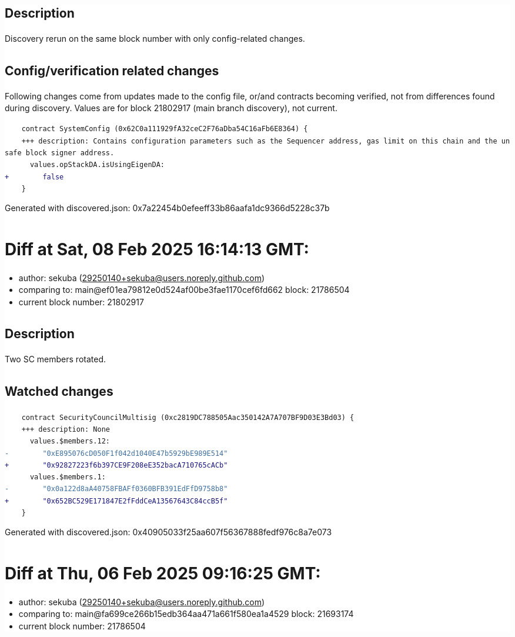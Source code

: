 ## Description

Discovery rerun on the same block number with only config-related changes.

## Config/verification related changes

Following changes come from updates made to the config file,
or/and contracts becoming verified, not from differences found during
discovery. Values are for block 21802917 (main branch discovery), not current.

```diff
    contract SystemConfig (0x62C0a111929fA32ceC2F76aDba54C16aFb6E8364) {
    +++ description: Contains configuration parameters such as the Sequencer address, gas limit on this chain and the unsafe block signer address.
      values.opStackDA.isUsingEigenDA:
+        false
    }
```

Generated with discovered.json: 0x7a22454b0efeeff33b86aafa1dc9366d5228c37b

# Diff at Sat, 08 Feb 2025 16:14:13 GMT:

- author: sekuba (<29250140+sekuba@users.noreply.github.com>)
- comparing to: main@ef01ea79812e0d524af00be3fae1170cef6fd662 block: 21786504
- current block number: 21802917

## Description

Two SC members rotated.

## Watched changes

```diff
    contract SecurityCouncilMultisig (0xc2819DC788505Aac350142A7A707BF9D03E3Bd03) {
    +++ description: None
      values.$members.12:
-        "0xE895076cD050F1f042d1040E47b5929bE989E514"
+        "0x92827223f6b397CE9F208eE352bacA710765cACb"
      values.$members.1:
-        "0x0a122d8aA40758FBAFf0360BFB391EdFfD9758b8"
+        "0x652BC529E171847E2fFddCeA13567643C84ccB5f"
    }
```

Generated with discovered.json: 0x40905033f25aa607f56367888fedf976c8a7e073

# Diff at Thu, 06 Feb 2025 09:16:25 GMT:

- author: sekuba (<29250140+sekuba@users.noreply.github.com>)
- comparing to: main@fa699ce266b15edb364aa471a661f580ea1a4529 block: 21693174
- current block number: 21786504
